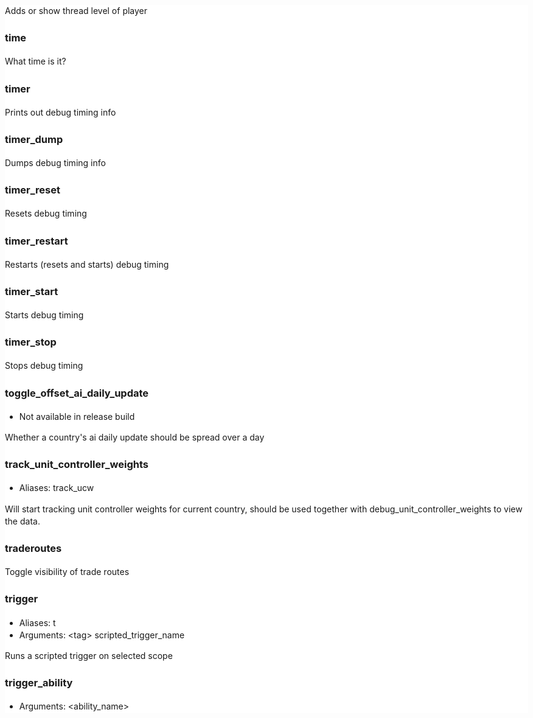 Adds or show thread level of player

### time

What time is it?

### timer

Prints out debug timing info

### timer_dump

Dumps debug timing info

### timer_reset

Resets debug timing

### timer_restart

Restarts (resets and starts) debug timing

### timer_start

Starts debug timing

### timer_stop

Stops debug timing

### toggle_offset_ai_daily_update
* Not available in release build

Whether a country's ai daily update should be spread over a day

### track_unit_controller_weights
* Aliases: track_ucw

Will start tracking unit controller weights for current country, should be used together with debug_unit_controller_weights to view the data.

### traderoutes

Toggle visibility of trade routes

### trigger
* Aliases: t
* Arguments: \<tag\> scripted_trigger_name

Runs a scripted trigger on selected scope

### trigger_ability
* Arguments: \<ability_name\>
